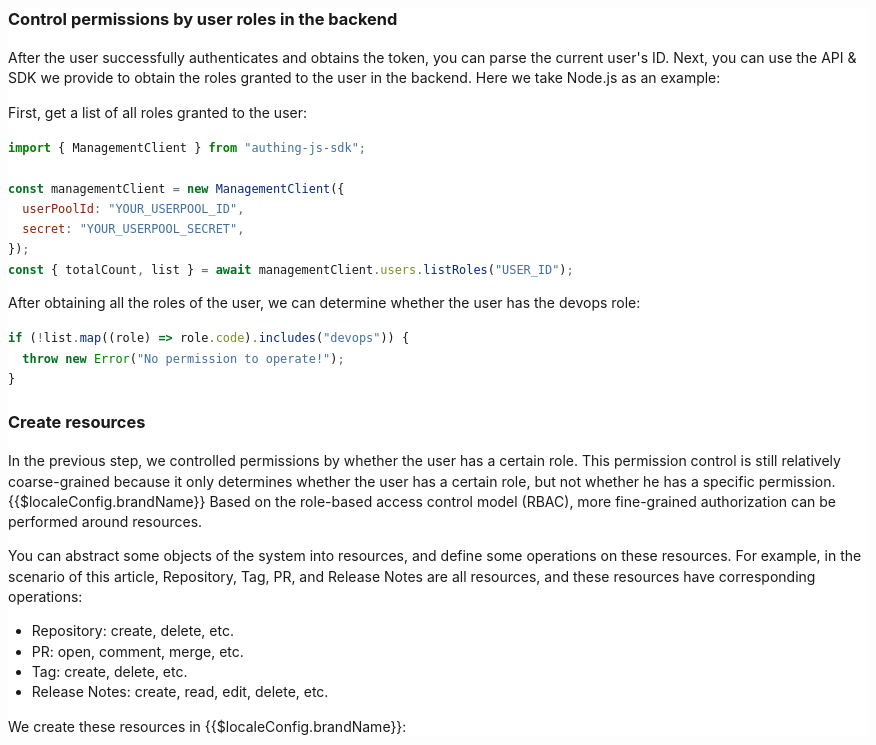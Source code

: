 ### Control permissions by user roles in the backend

After the user successfully authenticates and obtains the token, you can parse the current user's ID. Next, you can use the API & SDK we provide to obtain the roles granted to the user in the backend. Here we take Node.js as an example:

First, get a list of all roles granted to the user:

```javascript
import { ManagementClient } from "authing-js-sdk";

const managementClient = new ManagementClient({
  userPoolId: "YOUR_USERPOOL_ID",
  secret: "YOUR_USERPOOL_SECRET",
});
const { totalCount, list } = await managementClient.users.listRoles("USER_ID");
```

After obtaining all the roles of the user, we can determine whether the user has the devops role:

```javascript
if (!list.map((role) => role.code).includes("devops")) {
  throw new Error("No permission to operate!");
}
```

### Create resources

In the previous step, we controlled permissions by whether the user has a certain role. This permission control is still relatively coarse-grained because it only determines whether the user has a certain role, but not whether he has a specific permission. {{$localeConfig.brandName}} Based on the role-based access control model (RBAC), more fine-grained authorization can be performed around resources.

You can abstract some objects of the system into resources, and define some operations on these resources. For example, in the scenario of this article, Repository, Tag, PR, and Release Notes are all resources, and these resources have corresponding operations:

- Repository: create, delete, etc.
- PR: open, comment, merge, etc.
- Tag: create, delete, etc.
- Release Notes: create, read, edit, delete, etc.

We create these resources in {{$localeConfig.brandName}}:

